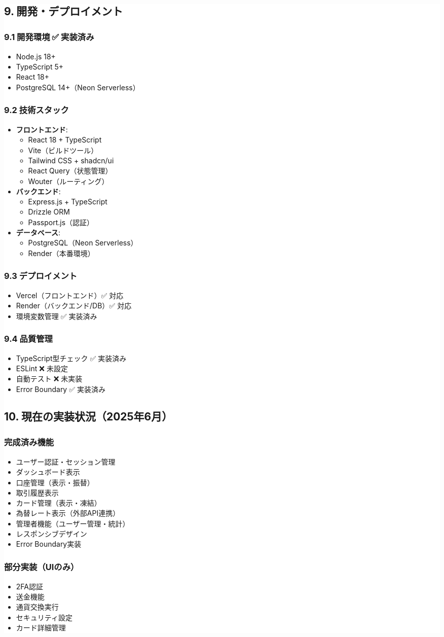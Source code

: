 ## 9. 開発・デプロイメント

### 9.1 開発環境 ✅ 実装済み
- Node.js 18+
- TypeScript 5+
- React 18+
- PostgreSQL 14+（Neon Serverless）

### 9.2 技術スタック
- **フロントエンド**:
  - React 18 + TypeScript
  - Vite（ビルドツール）
  - Tailwind CSS + shadcn/ui
  - React Query（状態管理）
  - Wouter（ルーティング）
- **バックエンド**:
  - Express.js + TypeScript
  - Drizzle ORM
  - Passport.js（認証）
- **データベース**:
  - PostgreSQL（Neon Serverless）
  - Render（本番環境）

### 9.3 デプロイメント
- Vercel（フロントエンド）✅ 対応
- Render（バックエンド/DB）✅ 対応
- 環境変数管理 ✅ 実装済み

### 9.4 品質管理
- TypeScript型チェック ✅ 実装済み
- ESLint ❌ 未設定
- 自動テスト ❌ 未実装
- Error Boundary ✅ 実装済み

## 10. 現在の実装状況（2025年6月）

### 完成済み機能
- ユーザー認証・セッション管理
- ダッシュボード表示
- 口座管理（表示・振替）
- 取引履歴表示
- カード管理（表示・凍結）
- 為替レート表示（外部API連携）
- 管理者機能（ユーザー管理・統計）
- レスポンシブデザイン
- Error Boundary実装

### 部分実装（UIのみ）
- 2FA認証
- 送金機能
- 通貨交換実行
- セキュリティ設定
- カード詳細管理
